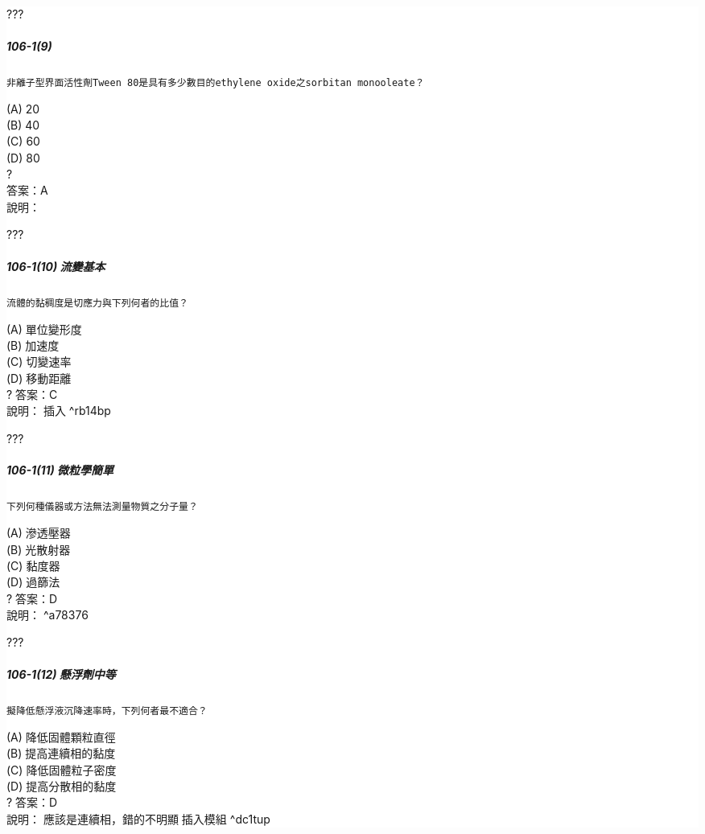 ???

##### 106-1(9)
```Question
非離子型界面活性劑Tween 80是具有多少數目的ethylene oxide之sorbitan monooleate？
```
(A) 20  
(B) 40  
(C) 60  
(D) 80  
?  
答案：A  
說明：

???

##### 106-1(10) 流變基本
```Question
流體的黏稠度是切應力與下列何者的比值？
```
(A) 單位變形度  
(B) 加速度  
(C) 切變速率  
(D) 移動距離  
?
答案：C  
說明：
插入 ^rb14bp

???


##### 106-1(11) 微粒學簡單
```Question
下列何種儀器或方法無法測量物質之分子量？
```
(A) 滲透壓器  
(B) 光散射器  
(C) 黏度器  
(D) 過篩法  
?
答案：D  
說明： ^a78376

???

##### 106-1(12) 懸浮劑中等
```Question
擬降低懸浮液沉降速率時，下列何者最不適合？
```
(A) 降低固體顆粒直徑  
(B) 提高連續相的黏度  
(C) 降低固體粒子密度  
(D) 提高分散相的黏度  
?
答案：D  
說明：
應該是連續相，錯的不明顯
插入模組 ^dc1tup
